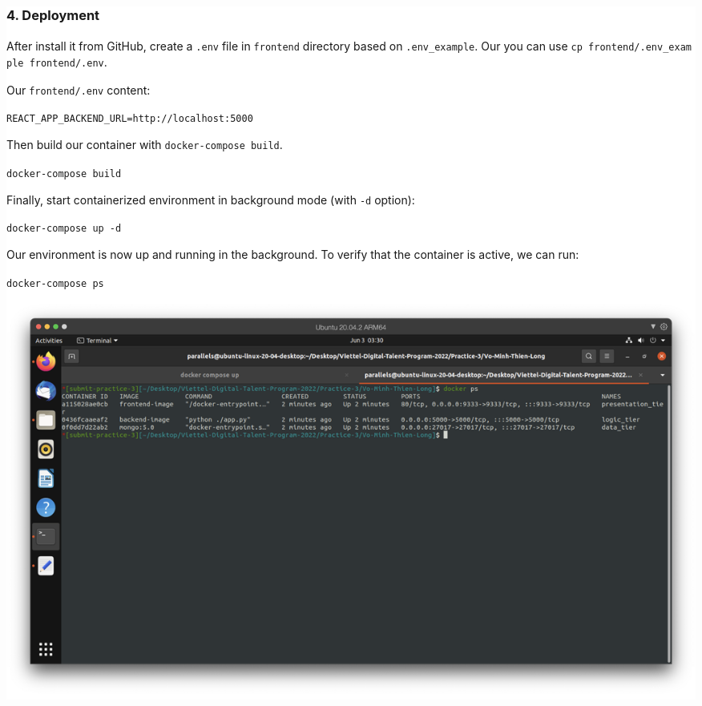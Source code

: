 ### 4. Deployment

<a name='deployment'></a>

After install it from GitHub, create a `.env` file in `frontend` directory based on `.env_example`.
Our you can use `cp frontend/.env_example frontend/.env`.

Our `frontend/.env` content:

```text
REACT_APP_BACKEND_URL=http://localhost:5000
```

Then build our container with `docker-compose build`.

```shell
docker-compose build
```

Finally, start containerized environment in background mode (with `-d` option):

```shell
docker-compose up -d
```

Our environment is now up and running in the background. To verify that the container is active,
we can run:

```shell
docker-compose ps
```

<div align="center">
  <img width="1500" src="assets/containers.png" alt="docker ps">
</div>
